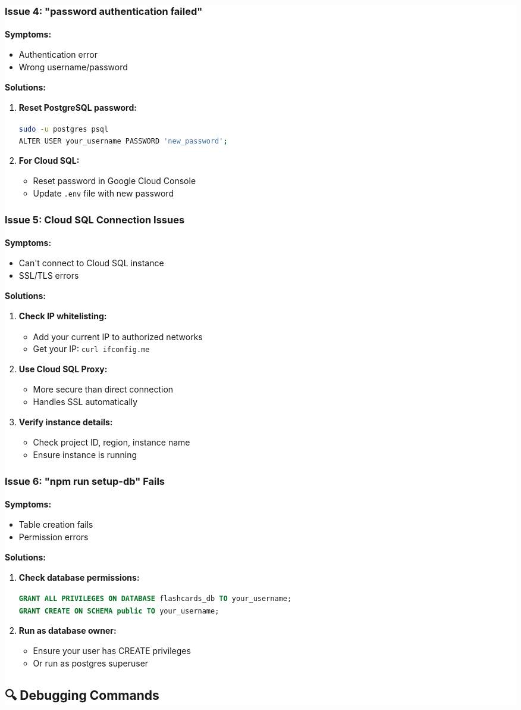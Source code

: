 ### Issue 4: "password authentication failed"

**Symptoms:**
- Authentication error
- Wrong username/password

**Solutions:**
1. **Reset PostgreSQL password:**
   ```bash
   sudo -u postgres psql
   ALTER USER your_username PASSWORD 'new_password';
   ```

2. **For Cloud SQL:**
   - Reset password in Google Cloud Console
   - Update `.env` file with new password

### Issue 5: Cloud SQL Connection Issues

**Symptoms:**
- Can't connect to Cloud SQL instance
- SSL/TLS errors

**Solutions:**
1. **Check IP whitelisting:**
   - Add your current IP to authorized networks
   - Get your IP: `curl ifconfig.me`

2. **Use Cloud SQL Proxy:**
   - More secure than direct connection
   - Handles SSL automatically

3. **Verify instance details:**
   - Check project ID, region, instance name
   - Ensure instance is running

### Issue 6: "npm run setup-db" Fails

**Symptoms:**
- Table creation fails
- Permission errors

**Solutions:**
1. **Check database permissions:**
   ```sql
   GRANT ALL PRIVILEGES ON DATABASE flashcards_db TO your_username;
   GRANT CREATE ON SCHEMA public TO your_username;
   ```

2. **Run as database owner:**
   - Ensure your user has CREATE privileges
   - Or run as postgres superuser

## 🔍 Debugging Commands
